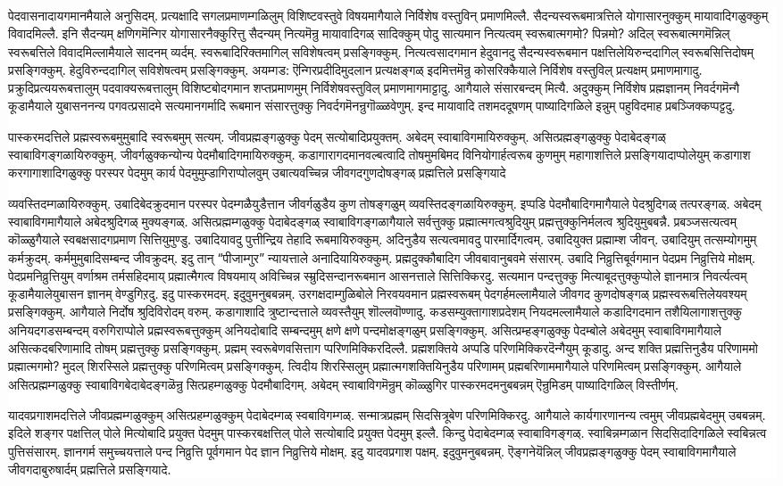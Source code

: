 पेदवासनादायगमानमैयाले अनुसिदम्. प्रत्यक्षादि सगलप्रमाणम्गळिलुम् विशिष्टवस्तुवे विषयमागैयाले निर्विशेष वस्तुविन् प्रमाणमिल्लै. सैदन्यस्वरूबमात्रत्तिले योगासारनुक्कुम् मायावादिगळुक्कुम् विवादमिल्लै. इनि सैदन्यम् क्षणिगमॆन्गिर योगासारनैक्कुरित्तु सैदन्यम् नित्यमॆन्रु मायावादिगळ् सादिक्कुम् पोदु सात्यमान नित्यत्वम् स्वरूबात्मगमो? पिन्नमो? अदिल् स्वरूबात्मगमॆन्निल् स्वरूबत्तिले विवादमिल्लामैयाले सादनम् व्यर्दम्. स्वरूबादिरिक्तमागिल् सविशेषत्वम् प्रसङ्गिक्कुम्. नित्यत्वसादगमान हेदुवानदु सैदन्यस्वरूबमान पक्षत्तिलेयिरुन्ददागिल् स्वरूबसित्तिदोषम् प्रसङ्गिक्कुम्. हेदुविरुन्ददागिल् सविशेषत्वम् प्रसङ्गिक्कुम्. अयम्गड: ऎन्गिरप्रदीदिमुदलान प्रत्यक्षङ्गळ् इदमित्तमॆन्रु कोसरिक्कैयाले निर्विशेष वस्तुविल् प्रत्यक्षम् प्रमाणमागादु. प्रक्रुदिप्रत्ययरूबत्तालुम् पदवाक्यरूबत्तालुम् विशिष्टबोदगमान शप्तप्रमाणमुम् निर्विशेषवस्तुविल् प्रमाणमागमाट्टादु. आगैयाले संसारबन्दम् मित्यै. अदुक्कुम् निर्विशेष प्रह्मज्ञानम् निवर्दगमॆन्गै कूडामैयाले युबासननन्य पगवत्प्रसादमे सत्यमानगर्मादि रूबमान संसारत्तुक्कु निवर्दगमॆनन्रुगॊळ्ळवेणुम्. इन्द मायावादि तशमददूषणम् पाष्यादिगळिले इन्नुम् पहुविदमाह प्रबञ्जिक्कप्पट्टदु.

पास्करमदत्तिले प्रह्मस्वरूबमुमुबादि स्वरूबमुम् सत्यम्. जीवप्रह्मङ्गळुक्कु पेदम् सत्योबादिप्रयुक्तम्. अबेदम् स्वाबाविगमायिरुक्कुम्. असित्प्रह्मङ्गळुक्कु पेदाबेदङ्गळ् स्वाबाविगङ्गळायिरुक्कुम्. जीवर्गळुक्कन्योन्य पेदमौबादिगमायिरुक्कुम्. कडागारागदमानवल्बत्वादि तोषमुमबिमद विनियोगार्हत्वरूब कुणमुम् महागाशत्तिले प्रसङ्गियादाप्पोलेयुम् कडागाश करगागाशादिगळुक्कु परस्पर पेदमुम् कार्य पेदमुमुम्डागिराप्पोलवुम् उबात्यवच्चिन्न जीवगदगुणदोषङ्गळ् प्रह्मत्तिले प्रसङ्गियादे

व्यवस्तिदम्गळायिरुक्कुम्. उबादिबेदक्रुदमान परस्पर पेदम्गळैयुडैत्तान जीवर्गळुडैय कुण तोषङ्गळुम् व्यवस्तिदङ्गळायिरुक्कुम्. इप्पडि पेदमौबादिगमागैयाले पेदश्रुदिगळ् तत्परङ्गळ्. अबेदम् स्वाबाविगमागैयाले अबेदश्रुदिगळ् मुक्यङ्गळ्. असित्प्रह्मम्गळुक्कु पेदाबेदङ्गळ् स्वाबाविगङ्गळागैयाले सर्वत्तुक्कु प्रह्मात्मगत्वश्रुदियुम् प्रह्मत्तुक्कुनिर्मलत्व श्रुदियुमुबबन्नै. प्रबञ्जसत्यत्वम् कॊळ्ळुगैयाले स्वबक्षसादगप्रमाण सित्तियुमुण्डु. उबादियावदु पुत्तीन्द्रिय तेहादि रूबमायिरुक्कुम्. अदिनुडैय सत्यत्वमावदु पारमार्दिगत्वम्. उबादियुक्त प्रह्माम्श जीवन्. उबादियुम् तत्सम्योगमुम् कर्मक्रुदम्. कर्ममुमुबादिसम्बन्द जीवक्रुदम्. इदु तान् “पीजाम्गुर” न्यायत्ताले अनादियायिरुक्कुम्. प्रह्मदुक्कौबादिग जीवबावानुबवमे संसारम्. उबादि निव्रुत्तिबूर्वगमान पेदप्रम निव्रुत्तिये मोक्षम्. पेदप्रमनिव्रुत्तियुम् वर्णाश्रम तर्मसहिदमाय् प्रह्मात्मैगत्व विषयमाय् अविच्चिन्न स्म्रुदिसन्दानरूबमान आसनत्ताले सित्तिक्किरदु. सत्यमान पन्दत्तुक्कु मित्याबूदत्तुक्कुप्पोले ज्ञानमात्र निवर्त्यत्वम् कूडामैयालेयुबासन ज्ञानम् वेण्डुगिऱदु. इदु पास्करमदम्. इदुवुमनुबबन्नम्. उरगक्षदाम्गुळिबोले निरवयवमान प्रह्मस्वरूबम् पेदगर्हमल्लामैयाले जीवगद कुणदोषङ्गळ् प्रह्मस्वरूबत्तिलेयवश्यम् प्रसङ्गिक्कुम्. आगैयाले निर्दोष श्रुदिविरोदम् वरुम्. कडागाशादि त्रुष्टान्दत्ताले व्यवस्तैयुम् शॊल्लवॊण्णादु. कडसम्युक्तागाशप्रदेशम् नियदमल्लामैयाले कडादिगदमान तशैयिलागाशत्तुक्कु अनियदगडसम्बन्दम् वरुगिराप्पोले प्रह्मस्वरूबत्तुक्कुम् अनियदोबादि सम्बन्दमुम् क्षणे क्षणे पन्दमोक्षङ्गळुम् प्रसङ्गिक्कुम्.
असित्प्रम्हङ्गळुक्कु पेदम्बोले अबेदमुम् स्वाबाविगमागैयाले असित्कदबरिणामादि तोषम् प्रह्मत्तुक्कु प्रसङ्गिक्कुम्. प्रह्मम् स्वरूबेणवसित्ताग प्परिणमिक्किरदिल्लै. प्रह्मशक्तिये अप्पडि परिणमिक्किरदॆन्गैयुम् कूडादु. अन्द शक्ति प्रह्मत्तिनुडैय परिणाममो प्रह्मात्मगमो? मुदल् शिरस्सिले प्रह्मत्तुक्कु परिणमित्वम् प्रसङ्गिक्कुम्. त्विदीय शिरस्सिलुम् प्रह्मात्मगशक्तियिनुडैय परिणामम् प्रह्मबरिणाममागैयाले परिणमित्वम् प्रसङ्गिक्कुम्. आगैयाले असित्प्रह्मम्गळुक्कु स्वाबाविगबेदाबेदङ्गळॆन्रु सित्प्रहम्गळुक्कु पेदमौबादिगम्. अबेदम् स्वाबाविगमॆन्रुम् कॊळ्ळुगिर पास्करमदमनुबबन्नम् ऎन्रुमिडम् पाष्यादिगळिल् विस्तीर्णम्.

यादवप्रगाशमदत्तिले जीवप्रह्मम्गळुक्कुम् असित्प्रहम्गळुक्कुम् पेदाबेदम्गळ् स्वबाविगम्गळ्. सन्मात्रप्रह्मम् सिदसित्रूबेण परिणमिक्किरदु. आगैयाले कार्यगारणानन्य त्वमुम् जीवप्रह्मबेदमुम् उबबन्नम्. इदिले शङ्गर पक्षत्तिल् पोले मित्योबादि प्रयुक्त पेदमुम् पास्करबक्षत्तिल् पोले सत्योबादि प्रयुक्त पेदमुम् इल्लै. किन्दु पेदाबेदम्गळ् स्वाबाविगङ्गळ्. स्वाबिन्नम्गळान सिदसिदादिगळिले स्वबिन्नत्व पुत्तिसंसारम्. ज्ञानगर्म समुच्चयत्ताले पन्द निव्रुत्ति पूर्वगमान पेद ज्ञान निव्रुत्तिये मोक्षम्. इदु यादवप्रगाश पक्षम्. इदुवुमनुबबन्नम्. ऎङ्गनेयॆन्निल् जीवप्रह्मङ्गळुक्कु पेदम् स्वाबाविगमागैयाले जीवगदाबुरुषार्दम् प्रह्मत्तिले प्रसङ्गियादे.
